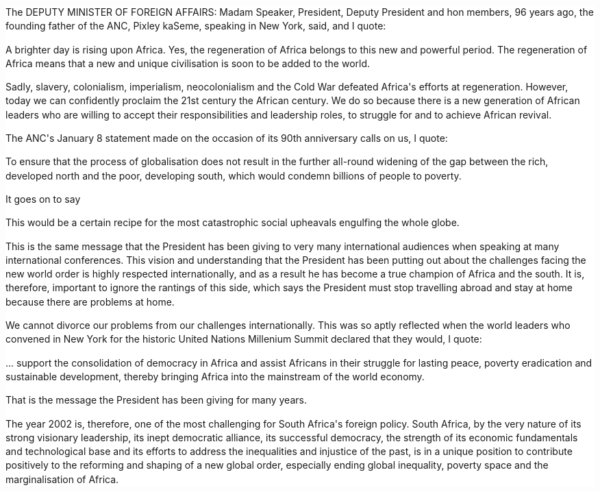 The DEPUTY MINISTER OF FOREIGN AFFAIRS:  Madam  Speaker,  President,  Deputy
President and hon members, 96 years ago, the founding  father  of  the  ANC,
Pixley kaSeme, speaking in New York, said, and I quote:


  A brighter day is rising upon Africa. Yes,  the  regeneration  of  Africa
  belongs to this new and powerful period. The regeneration of Africa means
  that a new and unique civilisation is soon to be added to the world.

Sadly, slavery, colonialism, imperialism, neocolonialism and  the  Cold  War
defeated  Africa's  efforts  at  regeneration.   However,   today   we   can
confidently proclaim the 21st century the African century. We do so  because
there is a new generation of African  leaders  who  are  willing  to  accept
their responsibilities and leadership roles, to struggle for and to  achieve
African revival.

The ANC's January 8 statement made on the occasion of its  90th  anniversary
calls on us, I quote:


  To ensure that the process  of  globalisation  does  not  result  in  the
  further all-round widening of the gap between the rich,  developed  north
  and the poor, developing south, which would condemn billions of people to
  poverty.

It goes on to say


  This would be a certain recipe for the most catastrophic social upheavals
  engulfing the whole globe.

This is the same message that the President has been  giving  to  very  many
international audiences when speaking  at  many  international  conferences.
This vision and understanding that the President has been putting out  about
the  challenges  facing  the   new   world   order   is   highly   respected
internationally, and as a result he has become a  true  champion  of  Africa
and the south. It is, therefore, important to ignore the  rantings  of  this
side, which says the President must stop travelling abroad and stay at  home
because there are problems at home.

We cannot divorce our problems from  our  challenges  internationally.  This
was so aptly reflected when the world leaders who convened in New  York  for
the historic United Nations Millenium Summit declared  that  they  would,  I
quote:


  ... support the consolidation of democracy in Africa and assist  Africans
  in their struggle for lasting peace, poverty eradication and  sustainable
  development, thereby bringing Africa into the  mainstream  of  the  world
  economy.

That is the message the President has been giving for many years.

The year 2002 is, therefore, one of the most challenging for South  Africa's
foreign policy. South Africa, by the very nature  of  its  strong  visionary
leadership, its inept democratic alliance,  its  successful  democracy,  the
strength of  its  economic  fundamentals  and  technological  base  and  its
efforts to address the inequalities and injustice  of  the  past,  is  in  a
unique position to contribute positively to the reforming and shaping  of  a
new global order, especially ending global  inequality,  poverty  space  and
the marginalisation of Africa.
